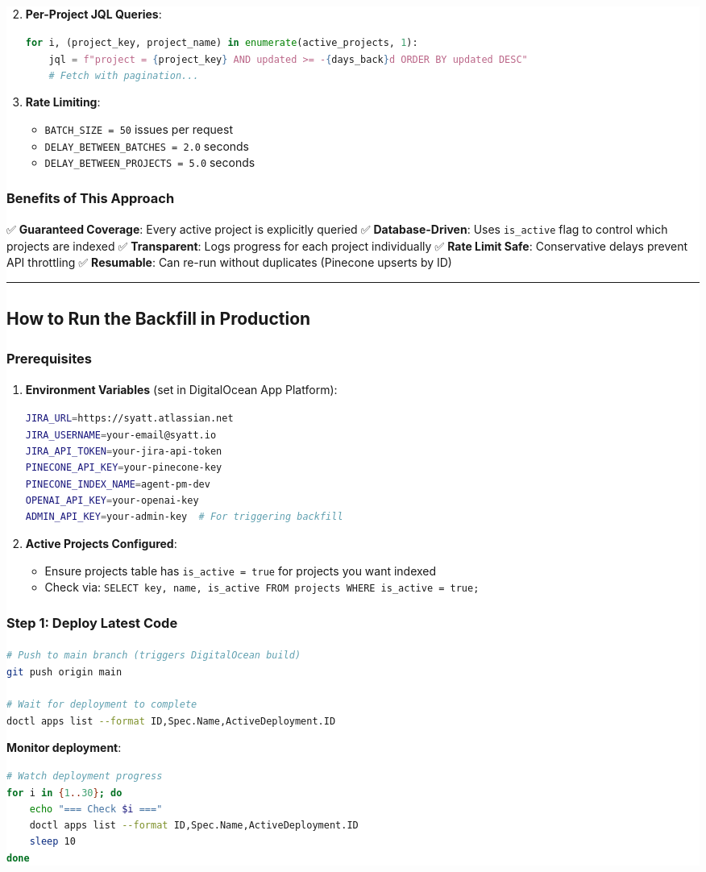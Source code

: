 2. **Per-Project JQL Queries**:
   ```python
   for i, (project_key, project_name) in enumerate(active_projects, 1):
       jql = f"project = {project_key} AND updated >= -{days_back}d ORDER BY updated DESC"
       # Fetch with pagination...
   ```

3. **Rate Limiting**:
   - `BATCH_SIZE = 50` issues per request
   - `DELAY_BETWEEN_BATCHES = 2.0` seconds
   - `DELAY_BETWEEN_PROJECTS = 5.0` seconds

### Benefits of This Approach

✅ **Guaranteed Coverage**: Every active project is explicitly queried
✅ **Database-Driven**: Uses `is_active` flag to control which projects are indexed
✅ **Transparent**: Logs progress for each project individually
✅ **Rate Limit Safe**: Conservative delays prevent API throttling
✅ **Resumable**: Can re-run without duplicates (Pinecone upserts by ID)

---

## How to Run the Backfill in Production

### Prerequisites

1. **Environment Variables** (set in DigitalOcean App Platform):
   ```bash
   JIRA_URL=https://syatt.atlassian.net
   JIRA_USERNAME=your-email@syatt.io
   JIRA_API_TOKEN=your-jira-api-token
   PINECONE_API_KEY=your-pinecone-key
   PINECONE_INDEX_NAME=agent-pm-dev
   OPENAI_API_KEY=your-openai-key
   ADMIN_API_KEY=your-admin-key  # For triggering backfill
   ```

2. **Active Projects Configured**:
   - Ensure projects table has `is_active = true` for projects you want indexed
   - Check via: `SELECT key, name, is_active FROM projects WHERE is_active = true;`

### Step 1: Deploy Latest Code

```bash
# Push to main branch (triggers DigitalOcean build)
git push origin main

# Wait for deployment to complete
doctl apps list --format ID,Spec.Name,ActiveDeployment.ID
```

**Monitor deployment**:
```bash
# Watch deployment progress
for i in {1..30}; do
    echo "=== Check $i ==="
    doctl apps list --format ID,Spec.Name,ActiveDeployment.ID
    sleep 10
done
```
